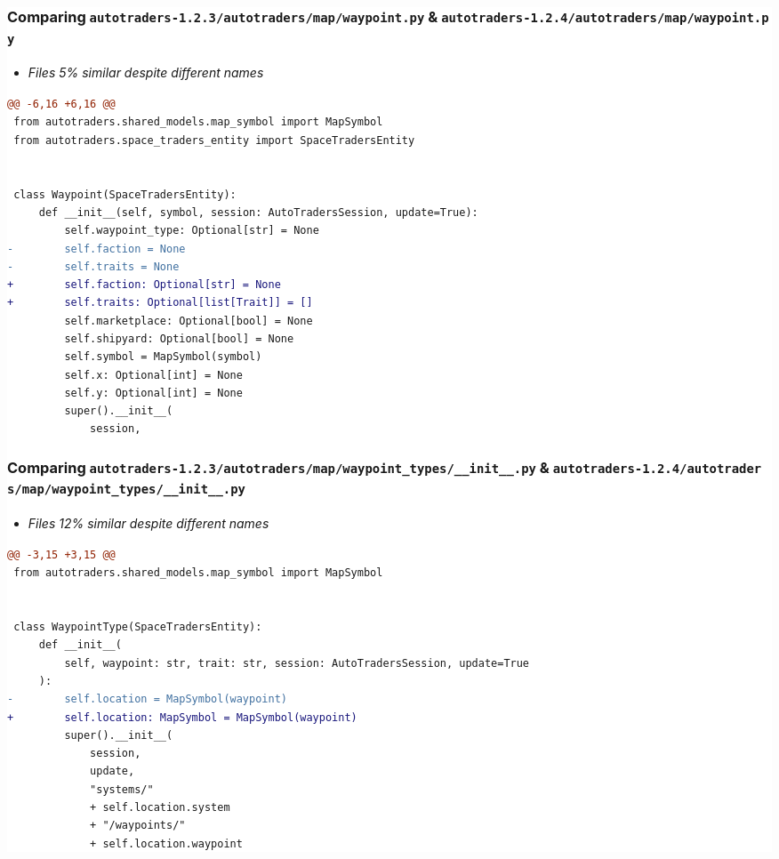 ### Comparing `autotraders-1.2.3/autotraders/map/waypoint.py` & `autotraders-1.2.4/autotraders/map/waypoint.py`

 * *Files 5% similar despite different names*

```diff
@@ -6,16 +6,16 @@
 from autotraders.shared_models.map_symbol import MapSymbol
 from autotraders.space_traders_entity import SpaceTradersEntity
 
 
 class Waypoint(SpaceTradersEntity):
     def __init__(self, symbol, session: AutoTradersSession, update=True):
         self.waypoint_type: Optional[str] = None
-        self.faction = None
-        self.traits = None
+        self.faction: Optional[str] = None
+        self.traits: Optional[list[Trait]] = []
         self.marketplace: Optional[bool] = None
         self.shipyard: Optional[bool] = None
         self.symbol = MapSymbol(symbol)
         self.x: Optional[int] = None
         self.y: Optional[int] = None
         super().__init__(
             session,
```

### Comparing `autotraders-1.2.3/autotraders/map/waypoint_types/__init__.py` & `autotraders-1.2.4/autotraders/map/waypoint_types/__init__.py`

 * *Files 12% similar despite different names*

```diff
@@ -3,15 +3,15 @@
 from autotraders.shared_models.map_symbol import MapSymbol
 
 
 class WaypointType(SpaceTradersEntity):
     def __init__(
         self, waypoint: str, trait: str, session: AutoTradersSession, update=True
     ):
-        self.location = MapSymbol(waypoint)
+        self.location: MapSymbol = MapSymbol(waypoint)
         super().__init__(
             session,
             update,
             "systems/"
             + self.location.system
             + "/waypoints/"
             + self.location.waypoint
```
